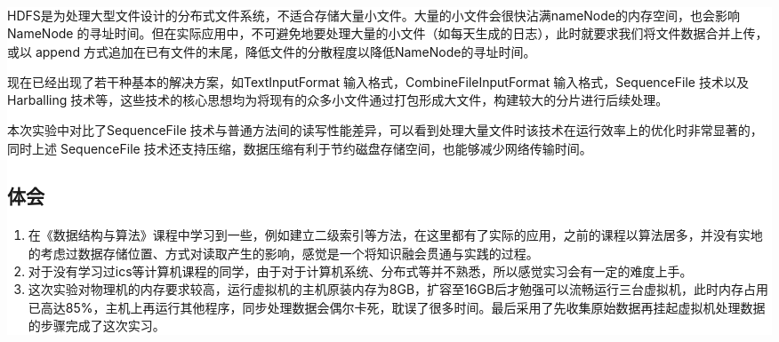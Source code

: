 HDFS是为处理大型文件设计的分布式文件系统，不适合存储大量小文件。大量的小文件会很快沾满nameNode的内存空间，也会影响NameNode 的寻址时间。但在实际应用中，不可避免地要处理大量的小文件（如每天生成的日志），此时就要求我们将文件数据合并上传，或以 append 方式追加在已有文件的末尾，降低文件的分散程度以降低NameNode的寻址时间。

现在已经出现了若干种基本的解决方案，如TextInputFormat 输入格式，CombineFileInputFormat 输入格式，SequenceFile 技术以及Harballing 技术等，这些技术的核心思想均为将现有的众多小文件通过打包形成大文件，构建较大的分片进行后续处理。

本次实验中对比了SequenceFile 技术与普通方法间的读写性能差异，可以看到处理大量文件时该技术在运行效率上的优化时非常显著的，同时上述 SequenceFile 技术还支持压缩，数据压缩有利于节约磁盘存储空间，也能够减少网络传输时间。

## 体会

1. 在《数据结构与算法》课程中学习到一些，例如建立二级索引等方法，在这里都有了实际的应用，之前的课程以算法居多，并没有实地的考虑过数据存储位置、方式对读取产生的影响，感觉是一个将知识融会贯通与实践的过程。
2. 对于没有学习过ics等计算机课程的同学，由于对于计算机系统、分布式等并不熟悉，所以感觉实习会有一定的难度上手。
3. 这次实验对物理机的内存要求较高，运行虚拟机的主机原装内存为8GB，扩容至16GB后才勉强可以流畅运行三台虚拟机，此时内存占用已高达85%，主机上再运行其他程序，同步处理数据会偶尔卡死，耽误了很多时间。最后采用了先收集原始数据再挂起虚拟机处理数据的步骤完成了这次实习。
